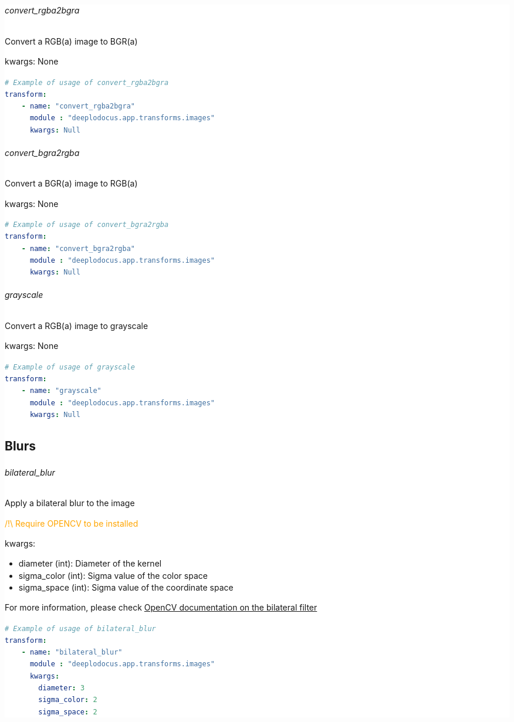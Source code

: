 ###### convert_rgba2bgra
Convert a RGB(a) image to BGR(a)

kwargs: None

```yaml
# Example of usage of convert_rgba2bgra
transform:
    - name: "convert_rgba2bgra"
      module : "deeplodocus.app.transforms.images"
      kwargs: Null
```

###### convert_bgra2rgba
Convert a BGR(a) image to RGB(a)

kwargs: None

```yaml
# Example of usage of convert_bgra2rgba
transform:
    - name: "convert_bgra2rgba"
      module : "deeplodocus.app.transforms.images"
      kwargs: Null
```

###### grayscale
Convert a RGB(a) image to grayscale

kwargs: None
```yaml
# Example of usage of grayscale
transform:
    - name: "grayscale"
      module : "deeplodocus.app.transforms.images"
      kwargs: Null
```

## Blurs

###### bilateral_blur
Apply a bilateral blur to the image

<span style="color:orange">/!\ Require OPENCV to be installed</span>

kwargs:

- diameter (int): Diameter of the kernel
- sigma_color (int): Sigma value of the color space
- sigma_space (int): Sigma value of the coordinate space

For more information, please check [OpenCV documentation on the bilateral filter](https://docs.opencv.org/4.0.1/d4/d86/group__imgproc__filter.html#ga9d7064d478c95d60003cf839430737ed) 

```yaml
# Example of usage of bilateral_blur
transform:
    - name: "bilateral_blur"
      module : "deeplodocus.app.transforms.images"
      kwargs:
        diameter: 3
        sigma_color: 2
        sigma_space: 2
```
